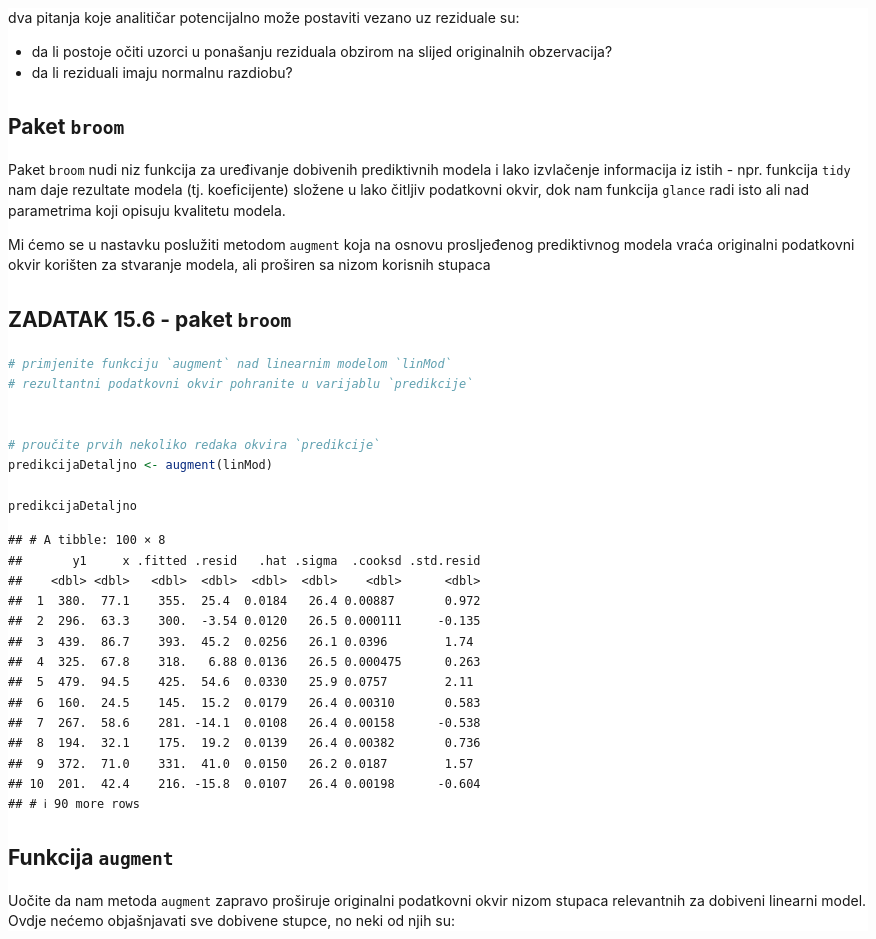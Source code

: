 dva pitanja koje analitičar potencijalno može postaviti vezano uz reziduale su:

- da li postoje očiti uzorci u ponašanju reziduala obzirom na slijed originalnih obzervacija? 
- da li reziduali imaju normalnu razdiobu?

## Paket `broom`

Paket `broom` nudi niz funkcija za uređivanje dobivenih prediktivnih modela i lako izvlačenje informacija iz istih - npr. funkcija `tidy` nam daje rezultate modela (tj. koeficijente) složene u lako čitljiv podatkovni okvir, dok nam funkcija `glance` radi isto ali nad parametrima koji opisuju kvalitetu modela. 

Mi ćemo se u nastavku poslužiti metodom `augment` koja na osnovu prosljeđenog prediktivnog modela vraća originalni podatkovni okvir korišten za stvaranje modela, ali proširen sa nizom korisnih stupaca


## ZADATAK 15.6 - paket `broom`


```r
# primjenite funkciju `augment` nad linearnim modelom `linMod`
# rezultantni podatkovni okvir pohranite u varijablu `predikcije`


# proučite prvih nekoliko redaka okvira `predikcije`
predikcijaDetaljno <- augment(linMod)

predikcijaDetaljno
```

```
## # A tibble: 100 × 8
##       y1     x .fitted .resid   .hat .sigma  .cooksd .std.resid
##    <dbl> <dbl>   <dbl>  <dbl>  <dbl>  <dbl>    <dbl>      <dbl>
##  1  380.  77.1    355.  25.4  0.0184   26.4 0.00887       0.972
##  2  296.  63.3    300.  -3.54 0.0120   26.5 0.000111     -0.135
##  3  439.  86.7    393.  45.2  0.0256   26.1 0.0396        1.74 
##  4  325.  67.8    318.   6.88 0.0136   26.5 0.000475      0.263
##  5  479.  94.5    425.  54.6  0.0330   25.9 0.0757        2.11 
##  6  160.  24.5    145.  15.2  0.0179   26.4 0.00310       0.583
##  7  267.  58.6    281. -14.1  0.0108   26.4 0.00158      -0.538
##  8  194.  32.1    175.  19.2  0.0139   26.4 0.00382       0.736
##  9  372.  71.0    331.  41.0  0.0150   26.2 0.0187        1.57 
## 10  201.  42.4    216. -15.8  0.0107   26.4 0.00198      -0.604
## # ℹ 90 more rows
```



## Funkcija `augment`

Uočite da nam metoda `augment` zapravo proširuje originalni podatkovni okvir nizom stupaca relevantnih za dobiveni linearni model. Ovdje nećemo objašnjavati sve dobivene stupce, no neki od njih su:
